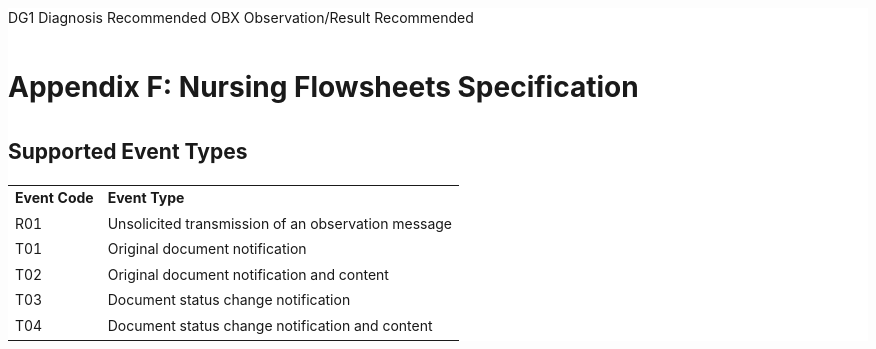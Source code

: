   </td>
  </tr>
  <tr>
   <td>DG1
   </td>
   <td>Diagnosis
   </td>
   <td>Recommended
   </td>
  </tr>
  <tr>
   <td>OBX
   </td>
   <td>Observation/Result
   </td>
   <td>Recommended
   </td>
  </tr>
</table>



# Appendix F: Nursing Flowsheets Specification


## Supported Event Types


<table>
  <tr>
   <td><strong>Event Code</strong>
   </td>
   <td><strong>Event Type</strong>
   </td>
  </tr>
  <tr>
   <td>R01
   </td>
   <td>Unsolicited transmission of an observation message
   </td>
  </tr>
  <tr>
   <td>T01
   </td>
   <td>Original document notification
   </td>
  </tr>
  <tr>
   <td>T02
   </td>
   <td>Original document notification and content
   </td>
  </tr>
  <tr>
   <td>T03
   </td>
   <td>Document status change notification
   </td>
  </tr>
  <tr>
   <td>T04
   </td>
   <td>Document status change notification and content
   </td>
